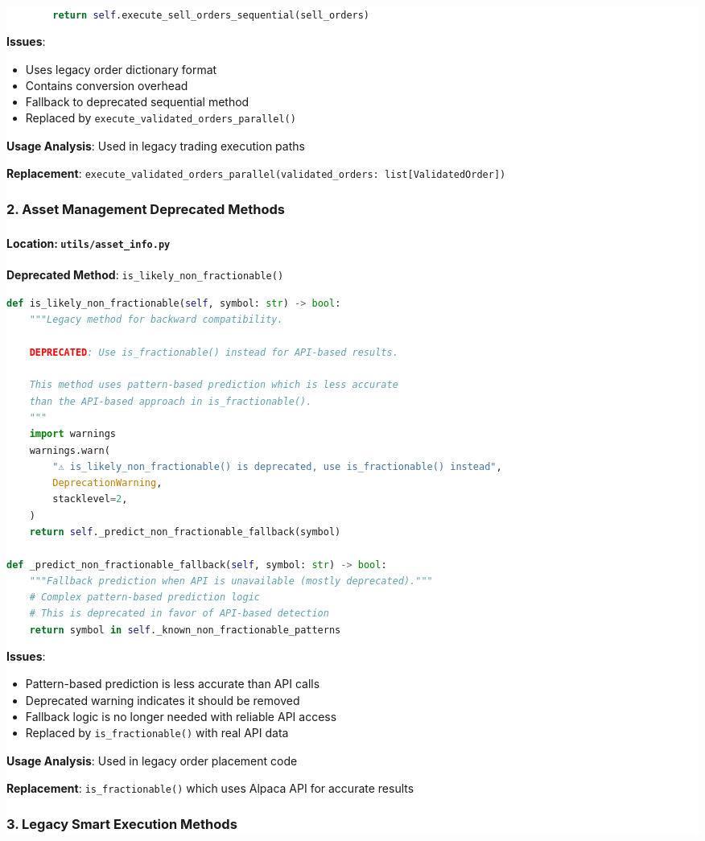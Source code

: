 ```python
        return self.execute_sell_orders_sequential(sell_orders)
```

**Issues**:
- Uses legacy order dictionary format
- Contains conversion overhead
- Fallback to deprecated sequential method
- Replaced by `execute_validated_orders_parallel()`

**Usage Analysis**: Used in legacy trading execution paths

**Replacement**: `execute_validated_orders_parallel(validated_orders: list[ValidatedOrder])`

### 2. Asset Management Deprecated Methods

#### Location: `utils/asset_info.py`

**Deprecated Method**: `is_likely_non_fractionable()`
```python
def is_likely_non_fractionable(self, symbol: str) -> bool:
    """Legacy method for backward compatibility.
    
    DEPRECATED: Use is_fractionable() instead for API-based results.
    
    This method uses pattern-based prediction which is less accurate
    than the API-based approach in is_fractionable().
    """
    import warnings
    warnings.warn(
        "⚠️ is_likely_non_fractionable() is deprecated, use is_fractionable() instead",
        DeprecationWarning,
        stacklevel=2,
    )
    return self._predict_non_fractionable_fallback(symbol)

def _predict_non_fractionable_fallback(self, symbol: str) -> bool:
    """Fallback prediction when API is unavailable (mostly deprecated)."""
    # Complex pattern-based prediction logic
    # This is deprecated in favor of API-based detection
    return symbol in self._known_non_fractionable_patterns
```

**Issues**:
- Pattern-based prediction is less accurate than API calls
- Deprecated warning indicates it should be removed
- Fallback logic is no longer needed with reliable API access
- Replaced by `is_fractionable()` with real API data

**Usage Analysis**: Used in legacy order placement code

**Replacement**: `is_fractionable()` which uses Alpaca API for accurate results

### 3. Legacy Smart Execution Methods
